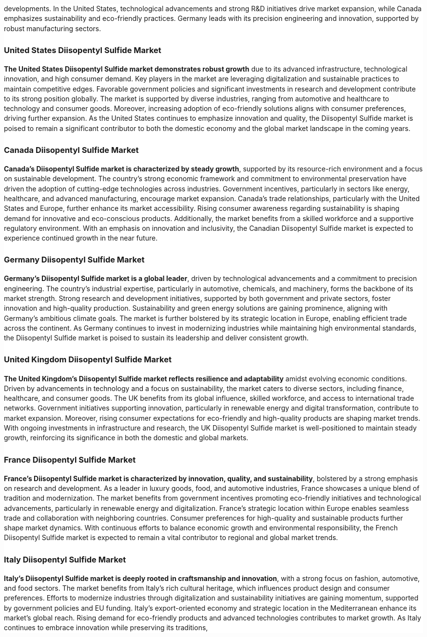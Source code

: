 developments. In the United States, technological advancements and strong R&amp;D initiatives drive market expansion, while Canada emphasizes sustainability and eco-friendly practices. Germany leads with its precision engineering and innovation, supported by robust manufacturing sectors.</span></em></p></blockquote><h3><strong>United States Diisopentyl Sulfide Market</strong></h3><p><strong>The United States Diisopentyl Sulfide market demonstrates robust growth</strong> due to its advanced infrastructure, technological innovation, and high consumer demand. Key players in the market are leveraging digitalization and sustainable practices to maintain competitive edges. Favorable government policies and significant investments in research and development contribute to its strong position globally. The market is supported by diverse industries, ranging from automotive and healthcare to technology and consumer goods. Moreover, increasing adoption of eco-friendly solutions aligns with consumer preferences, driving further expansion. As the United States continues to emphasize innovation and quality, the Diisopentyl Sulfide market is poised to remain a significant contributor to both the domestic economy and the global market landscape in the coming years.</p><h3><strong>Canada Diisopentyl Sulfide Market</strong></h3><p><strong>Canada&rsquo;s Diisopentyl Sulfide market is characterized by steady growth</strong>, supported by its resource-rich environment and a focus on sustainable development. The country&rsquo;s strong economic framework and commitment to environmental preservation have driven the adoption of cutting-edge technologies across industries. Government incentives, particularly in sectors like energy, healthcare, and advanced manufacturing, encourage market expansion. Canada&rsquo;s trade relationships, particularly with the United States and Europe, further enhance its market accessibility. Rising consumer awareness regarding sustainability is shaping demand for innovative and eco-conscious products. Additionally, the market benefits from a skilled workforce and a supportive regulatory environment. With an emphasis on innovation and inclusivity, the Canadian Diisopentyl Sulfide market is expected to experience continued growth in the near future.</p><h3><strong>Germany Diisopentyl Sulfide Market</strong></h3><p><strong>Germany&rsquo;s Diisopentyl Sulfide market is a global leader</strong>, driven by technological advancements and a commitment to precision engineering. The country&rsquo;s industrial expertise, particularly in automotive, chemicals, and machinery, forms the backbone of its market strength. Strong research and development initiatives, supported by both government and private sectors, foster innovation and high-quality production. Sustainability and green energy solutions are gaining prominence, aligning with Germany&rsquo;s ambitious climate goals. The market is further bolstered by its strategic location in Europe, enabling efficient trade across the continent. As Germany continues to invest in modernizing industries while maintaining high environmental standards, the Diisopentyl Sulfide market is poised to sustain its leadership and deliver consistent growth.</p><h3><strong>United Kingdom Diisopentyl Sulfide Market</strong></h3><p><strong>The United Kingdom&rsquo;s Diisopentyl Sulfide market reflects resilience and adaptability</strong> amidst evolving economic conditions. Driven by advancements in technology and a focus on sustainability, the market caters to diverse sectors, including finance, healthcare, and consumer goods. The UK benefits from its global influence, skilled workforce, and access to international trade networks. Government initiatives supporting innovation, particularly in renewable energy and digital transformation, contribute to market expansion. Moreover, rising consumer expectations for eco-friendly and high-quality products are shaping market trends. With ongoing investments in infrastructure and research, the UK Diisopentyl Sulfide market is well-positioned to maintain steady growth, reinforcing its significance in both the domestic and global markets.</p><h3><strong>France Diisopentyl Sulfide Market</strong></h3><p><strong>France&rsquo;s Diisopentyl Sulfide market is characterized by innovation, quality, and sustainability</strong>, bolstered by a strong emphasis on research and development. As a leader in luxury goods, food, and automotive industries, France showcases a unique blend of tradition and modernization. The market benefits from government incentives promoting eco-friendly initiatives and technological advancements, particularly in renewable energy and digitalization. France&rsquo;s strategic location within Europe enables seamless trade and collaboration with neighboring countries. Consumer preferences for high-quality and sustainable products further shape market dynamics. With continuous efforts to balance economic growth and environmental responsibility, the French Diisopentyl Sulfide market is expected to remain a vital contributor to regional and global market trends.</p><h3><strong>Italy Diisopentyl Sulfide Market</strong></h3><p><strong>Italy&rsquo;s Diisopentyl Sulfide market is deeply rooted in craftsmanship and innovation</strong>, with a strong focus on fashion, automotive, and food sectors. The market benefits from Italy&rsquo;s rich cultural heritage, which influences product design and consumer preferences. Efforts to modernize industries through digitalization and sustainability initiatives are gaining momentum, supported by government policies and EU funding. Italy&rsquo;s export-oriented economy and strategic location in the Mediterranean enhance its market&rsquo;s global reach. Rising demand for eco-friendly products and advanced technologies contributes to market growth. As Italy continues to embrace innovation while preserving its traditions,